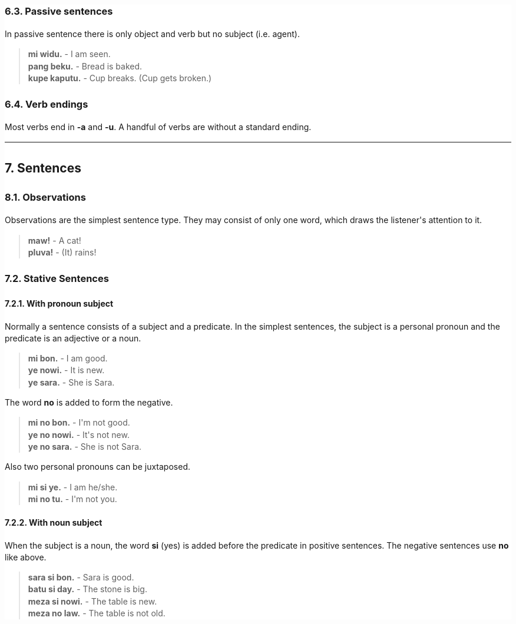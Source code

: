 ### 6.3. Passive sentences

In passive sentence there is only object and verb but no subject (i.e. agent).

> **mi widu.** - I am seen.  
> **pang beku.** - Bread is baked.  
> **kupe kaputu.** - Cup breaks. (Cup gets broken.)

### 6.4. Verb endings

Most verbs end in **-a** and **-u**. A handful of verbs are without a standard ending.




--------------------------------------------------------------------------------

## 7. Sentences

### 8.1. Observations

Observations are the simplest sentence type. They may consist of only one word, which draws the listener's attention to it.

> **maw!** - A cat!  
> **pluva!** - (It) rains!  


### 7.2. Stative Sentences


#### 7.2.1. With pronoun subject

Normally a sentence consists of a subject and a predicate. In the simplest sentences, the subject is a personal pronoun and the predicate is an adjective or a noun.

> **mi bon.** - I am good.  
> **ye nowi.** - It is new.  
> **ye sara.** - She is Sara.  

The word **no** is added to form the negative.

> **mi no bon.** - I'm not good.  
> **ye no nowi.** - It's not new.  
> **ye no sara.** - She is not Sara.

Also two personal pronouns can be juxtaposed.

> **mi si ye.** - I am he/she.  
> **mi no tu.** - I'm not you.

#### 7.2.2. With noun subject

When the subject is a noun, the word **si** (yes) is added before the predicate in positive sentences. The negative sentences use **no** like above.

> **sara si bon.** - Sara is good.  
> **batu si day.** - The stone is big.  
> **meza si nowi.** - The table is new.  
> **meza no law.** - The table is not old.
